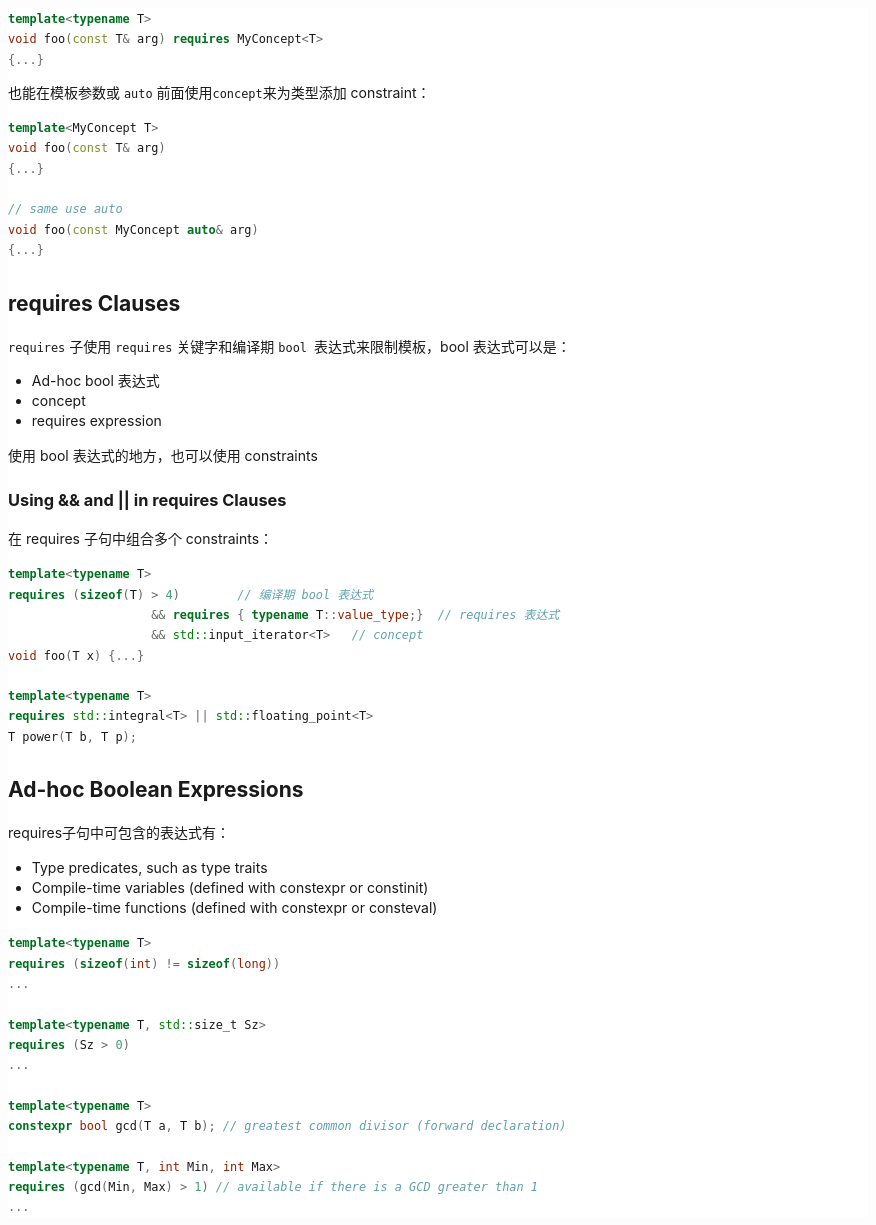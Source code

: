 ```C++
template<typename T>
void foo(const T& arg) requires MyConcept<T>
{...}
```

也能在模板参数或 `auto` 前面使用`concept`来为类型添加 constraint：

```C++
template<MyConcept T>
void foo(const T& arg)
{...}

// same use auto
void foo(const MyConcept auto& arg)
{...}
```

## requires Clauses

`requires` 子使用 `requires` 关键字和编译期 `bool `表达式来限制模板，bool 表达式可以是：

- Ad-hoc bool 表达式
- concept
- requires expression

使用 bool 表达式的地方，也可以使用 constraints 

### Using && and || in requires Clauses

在 requires 子句中组合多个 constraints：

```C++
template<typename T>
requires (sizeof(T) > 4)		// 编译期 bool 表达式
					&& requires { typename T::value_type;}	// requires 表达式
					&& std::input_iterator<T>	// concept
void foo(T x) {...}

template<typename T>
requires std::integral<T> || std::floating_point<T>
T power(T b, T p);
```

## Ad-hoc Boolean Expressions

requires子句中可包含的表达式有：

- Type predicates, such as type traits
- Compile-time variables (defined with constexpr or constinit)
- Compile-time functions (defined with constexpr or consteval)

```C++
template<typename T> 
requires (sizeof(int) != sizeof(long)) 
...

template<typename T, std::size_t Sz> 
requires (Sz > 0) 
...

template<typename T> 
constexpr bool gcd(T a, T b); // greatest common divisor (forward declaration)

template<typename T, int Min, int Max> 
requires (gcd(Min, Max) > 1) // available if there is a GCD greater than 1 
...
```
